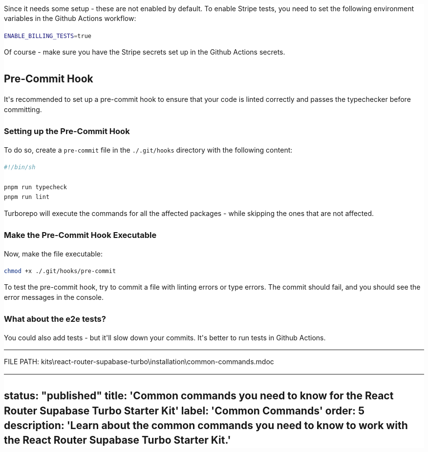 Since it needs some setup - these are not enabled by default. To enable Stripe tests, you need to set the following environment variables in the Github Actions workflow:

```bash
ENABLE_BILLING_TESTS=true
```

Of course - make sure you have the Stripe secrets set up in the Github Actions secrets.

## Pre-Commit Hook

It's recommended to set up a pre-commit hook to ensure that your code is linted correctly and passes the typechecker before committing.

### Setting up the Pre-Commit Hook

To do so, create a `pre-commit` file in the `./.git/hooks` directory with the following content:

```bash
#!/bin/sh

pnpm run typecheck
pnpm run lint
```

Turborepo will execute the commands for all the affected packages - while skipping the ones that are not affected.

### Make the Pre-Commit Hook Executable

Now, make the file executable:

```bash
chmod +x ./.git/hooks/pre-commit
```

To test the pre-commit hook, try to commit a file with linting errors or type errors. The commit should fail, and you should see the error messages in the console.

### What about the e2e tests?

You could also add tests - but it'll slow down your commits. It's better to run tests in Github Actions.


-----------------
FILE PATH: kits\react-router-supabase-turbo\installation\common-commands.mdoc

---
status: "published"
title: 'Common commands you need to know for the React Router Supabase Turbo Starter Kit'
label: 'Common Commands'
order: 5
description: 'Learn about the common commands you need to know to work with the React Router Supabase Turbo Starter Kit.'
---
